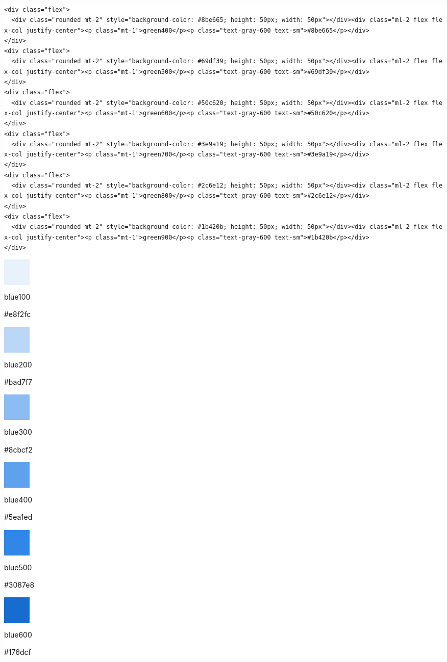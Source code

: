     <div class="flex">
      <div class="rounded mt-2" style="background-color: #8be665; height: 50px; width: 50px"></div><div class="ml-2 flex flex-col justify-center"><p class="mt-1">green400</p><p class="text-gray-600 text-sm">#8be665</p></div>
    </div>
    <div class="flex">
      <div class="rounded mt-2" style="background-color: #69df39; height: 50px; width: 50px"></div><div class="ml-2 flex flex-col justify-center"><p class="mt-1">green500</p><p class="text-gray-600 text-sm">#69df39</p></div>
    </div>
    <div class="flex">
      <div class="rounded mt-2" style="background-color: #50c620; height: 50px; width: 50px"></div><div class="ml-2 flex flex-col justify-center"><p class="mt-1">green600</p><p class="text-gray-600 text-sm">#50c620</p></div>
    </div>
    <div class="flex">
      <div class="rounded mt-2" style="background-color: #3e9a19; height: 50px; width: 50px"></div><div class="ml-2 flex flex-col justify-center"><p class="mt-1">green700</p><p class="text-gray-600 text-sm">#3e9a19</p></div>
    </div>
    <div class="flex">
      <div class="rounded mt-2" style="background-color: #2c6e12; height: 50px; width: 50px"></div><div class="ml-2 flex flex-col justify-center"><p class="mt-1">green800</p><p class="text-gray-600 text-sm">#2c6e12</p></div>
    </div>
    <div class="flex">
      <div class="rounded mt-2" style="background-color: #1b420b; height: 50px; width: 50px"></div><div class="ml-2 flex flex-col justify-center"><p class="mt-1">green900</p><p class="text-gray-600 text-sm">#1b420b</p></div>
    </div>
  </div>

  <div class="mt-3 ml-0 md:ml-10 pl-0 pl-md-3">
    <div class="flex">
      <div class="rounded" style="background-color: #e8f2fc; height: 50px; width: 50px"></div><div class="ml-2 flex flex-col justify-center"><p class="">blue100</p><p class="text-gray-600 text-sm">#e8f2fc</p></div>
    </div>
    <div class="flex">
      <div class="rounded mt-2" style="background-color: #bad7f7; height: 50px; width: 50px"></div><div class="ml-2 flex flex-col justify-center"><p class="mt-1">blue200</p><p class="text-gray-600 text-sm">#bad7f7</p></div>
    </div>
    <div class="flex">
      <div class="rounded mt-2" style="background-color: #8cbcf2; height: 50px; width: 50px"></div><div class="ml-2 flex flex-col justify-center"><p class="mt-1">blue300</p><p class="text-gray-600 text-sm">#8cbcf2</p></div>
    </div>
    <div class="flex">
      <div class="rounded mt-2" style="background-color: #5ea1ed; height: 50px; width: 50px"></div><div class="ml-2 flex flex-col justify-center"><p class="mt-1">blue400</p><p class="text-gray-600 text-sm">#5ea1ed</p></div>
    </div>
    <div class="flex">
      <div class="rounded mt-2" style="background-color: #3087e8; height: 50px; width: 50px"></div><div class="ml-2 flex flex-col justify-center"><p class="mt-1">blue500</p><p class="text-gray-600 text-sm">#3087e8</p></div>
    </div>
    <div class="flex">
      <div class="rounded mt-2" style="background-color: #176dcf; height: 50px; width: 50px"></div><div class="ml-2 flex flex-col justify-center"><p class="mt-1">blue600</p><p class="text-gray-600 text-sm">#176dcf</p></div>
    </div>
    <div class="flex">